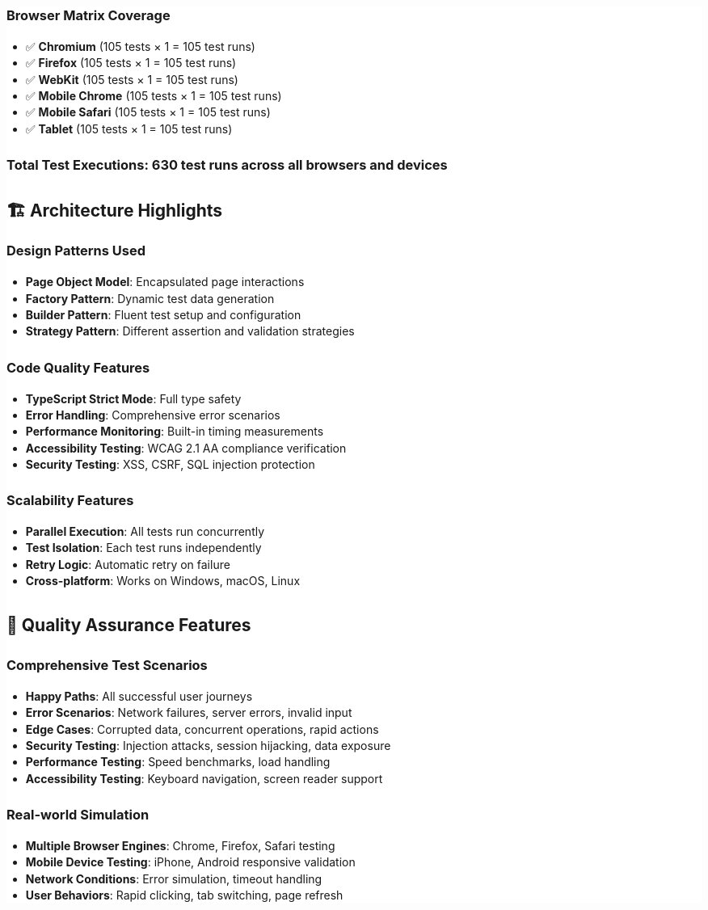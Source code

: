 ### Browser Matrix Coverage
- ✅ **Chromium** (105 tests × 1 = 105 test runs)
- ✅ **Firefox** (105 tests × 1 = 105 test runs)
- ✅ **WebKit** (105 tests × 1 = 105 test runs)
- ✅ **Mobile Chrome** (105 tests × 1 = 105 test runs)
- ✅ **Mobile Safari** (105 tests × 1 = 105 test runs)
- ✅ **Tablet** (105 tests × 1 = 105 test runs)

### **Total Test Executions**: **630 test runs** across all browsers and devices

## 🏗️ Architecture Highlights

### Design Patterns Used
- **Page Object Model**: Encapsulated page interactions
- **Factory Pattern**: Dynamic test data generation
- **Builder Pattern**: Fluent test setup and configuration
- **Strategy Pattern**: Different assertion and validation strategies

### Code Quality Features
- **TypeScript Strict Mode**: Full type safety
- **Error Handling**: Comprehensive error scenarios
- **Performance Monitoring**: Built-in timing measurements
- **Accessibility Testing**: WCAG 2.1 AA compliance verification
- **Security Testing**: XSS, CSRF, SQL injection protection

### Scalability Features
- **Parallel Execution**: All tests run concurrently
- **Test Isolation**: Each test runs independently
- **Retry Logic**: Automatic retry on failure
- **Cross-platform**: Works on Windows, macOS, Linux

## 🎯 Quality Assurance Features

### Comprehensive Test Scenarios
- **Happy Paths**: All successful user journeys
- **Error Scenarios**: Network failures, server errors, invalid input
- **Edge Cases**: Corrupted data, concurrent operations, rapid actions
- **Security Testing**: Injection attacks, session hijacking, data exposure
- **Performance Testing**: Speed benchmarks, load handling
- **Accessibility Testing**: Keyboard navigation, screen reader support

### Real-world Simulation
- **Multiple Browser Engines**: Chrome, Firefox, Safari testing
- **Mobile Device Testing**: iPhone, Android responsive validation
- **Network Conditions**: Error simulation, timeout handling
- **User Behaviors**: Rapid clicking, tab switching, page refresh

